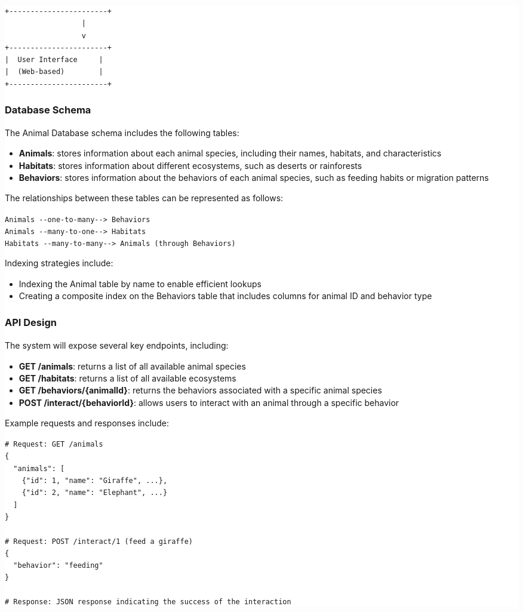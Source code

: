 ```
+-----------------------+
                  |
                  v
+-----------------------+
|  User Interface     |
|  (Web-based)        |
+-----------------------+
```

### Database Schema

The Animal Database schema includes the following tables:

* **Animals**: stores information about each animal species, including their names, habitats, and characteristics
* **Habitats**: stores information about different ecosystems, such as deserts or rainforests
* **Behaviors**: stores information about the behaviors of each animal species, such as feeding habits or migration patterns

The relationships between these tables can be represented as follows:

```
Animals --one-to-many--> Behaviors
Animals --many-to-one--> Habitats
Habitats --many-to-many--> Animals (through Behaviors)
```

Indexing strategies include:

* Indexing the Animal table by name to enable efficient lookups
* Creating a composite index on the Behaviors table that includes columns for animal ID and behavior type

### API Design

The system will expose several key endpoints, including:

* **GET /animals**: returns a list of all available animal species
* **GET /habitats**: returns a list of all available ecosystems
* **GET /behaviors/{animalId}**: returns the behaviors associated with a specific animal species
* **POST /interact/{behaviorId}**: allows users to interact with an animal through a specific behavior

Example requests and responses include:

```
# Request: GET /animals
{
  "animals": [
    {"id": 1, "name": "Giraffe", ...},
    {"id": 2, "name": "Elephant", ...}
  ]
}

# Request: POST /interact/1 (feed a giraffe)
{
  "behavior": "feeding"
}

# Response: JSON response indicating the success of the interaction
```
